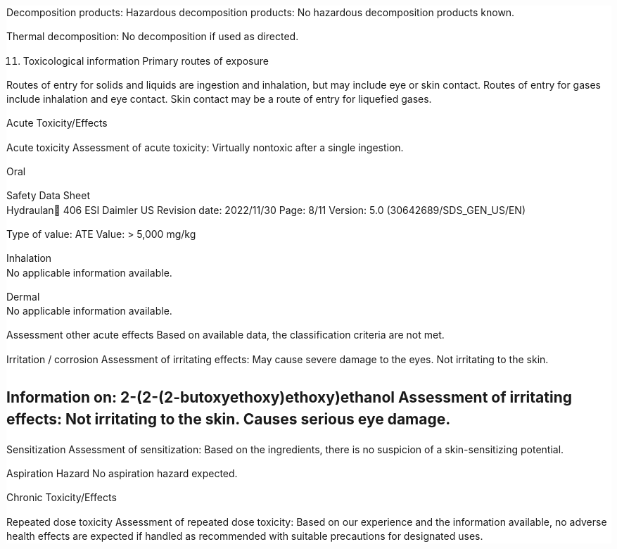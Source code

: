 Decomposition products: 
Hazardous decomposition products: No hazardous decomposition products known. 
 
Thermal decomposition: 
No decomposition if used as directed.  
 
11. Toxicological information 
Primary routes of exposure 
 
Routes of entry for solids and liquids are ingestion and inhalation, but may include eye or skin 
contact.  Routes of entry for gases include inhalation and eye contact.  Skin contact may be a route 
of entry for liquefied gases. 
 
Acute Toxicity/Effects 
 
Acute toxicity 
Assessment of acute toxicity: Virtually nontoxic after a single ingestion.  
 
Oral  
 
Safety Data Sheet   
Hydraulan 406 ESI Daimler US 
Revision date: 2022/11/30 
Page: 8/11 
Version: 5.0 
(30642689/SDS_GEN_US/EN) 
 
 
 
 
Type of value: ATE 
Value:  > 5,000 mg/kg   
 
Inhalation  
No applicable information available.  
 
Dermal  
No applicable information available.  
 
Assessment other acute effects 
Based on available data, the classification criteria are not met.  
 
Irritation / corrosion 
Assessment of irritating effects: May cause severe damage to the eyes. Not irritating to the skin.  
 
Information on: 2-(2-(2-butoxyethoxy)ethoxy)ethanol 
Assessment of irritating effects: Not irritating to the skin. Causes serious eye damage.  
---------------------------------- 
 
Sensitization 
Assessment of sensitization: Based on the ingredients, there is no suspicion of a skin-sensitizing 
potential.  
 
Aspiration Hazard 
No aspiration hazard expected.  
 
Chronic Toxicity/Effects 
 
Repeated dose toxicity 
Assessment of repeated dose toxicity: Based on our experience and the information available, no 
adverse health effects are expected if handled as recommended with suitable precautions for 
designated uses.  
 